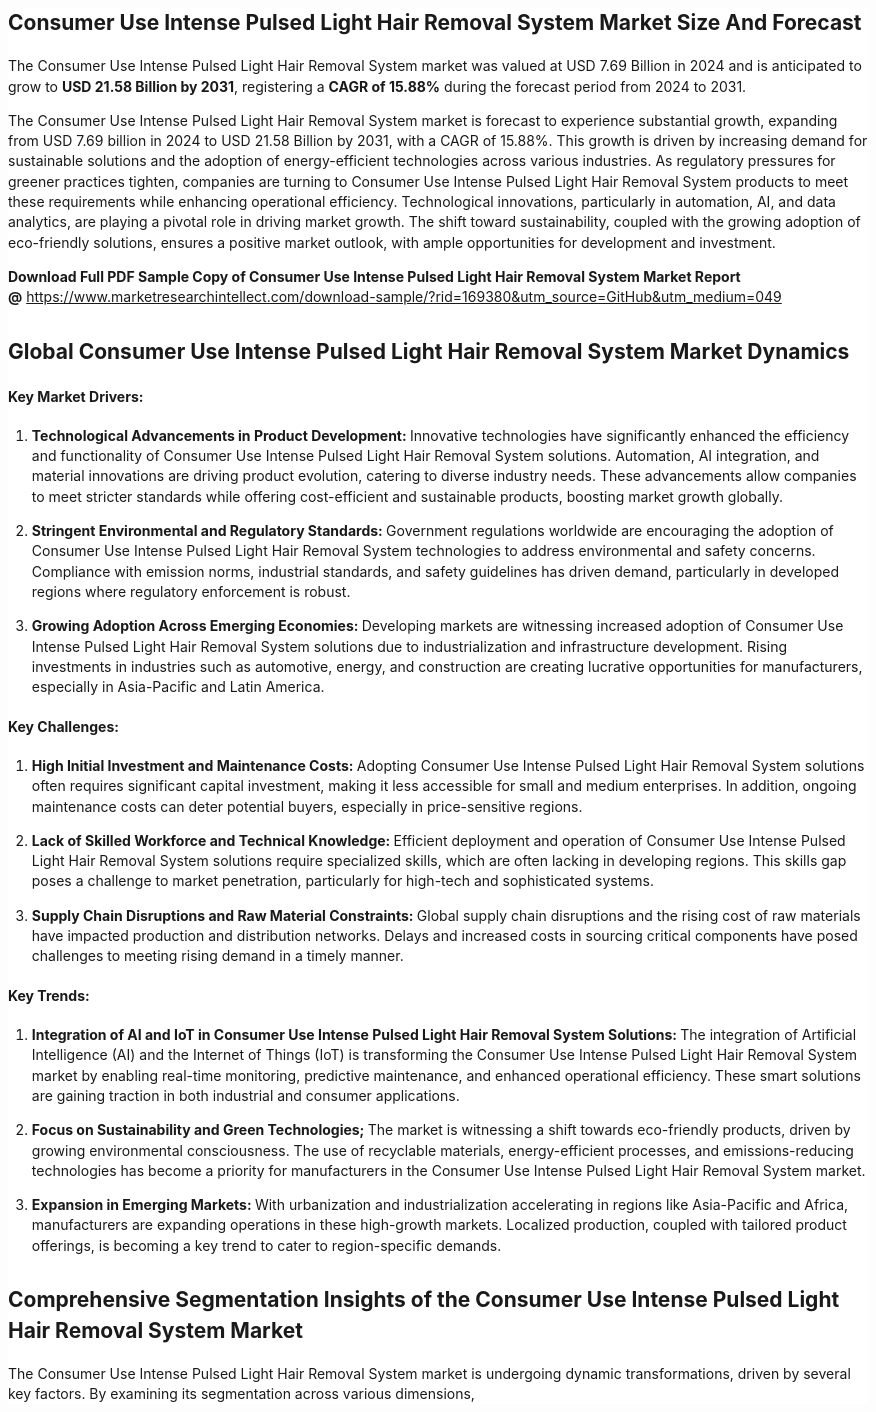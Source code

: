 <h2>Consumer Use Intense Pulsed Light Hair Removal System Market Size And Forecast</h2><p>The Consumer Use Intense Pulsed Light Hair Removal System market was valued at USD 7.69 Billion in 2024 and is anticipated to grow to <strong>USD 21.58 Billion by 2031</strong>, registering a <strong>CAGR of 15.88%</strong> during the forecast period from 2024 to 2031.</p><p>The Consumer Use Intense Pulsed Light Hair Removal System market is forecast to experience substantial growth, expanding from USD 7.69 billion in 2024 to USD 21.58 Billion by 2031, with a CAGR of 15.88%. This growth is driven by increasing demand for sustainable solutions and the adoption of energy-efficient technologies across various industries. As regulatory pressures for greener practices tighten, companies are turning to Consumer Use Intense Pulsed Light Hair Removal System products to meet these requirements while enhancing operational efficiency. Technological innovations, particularly in automation, AI, and data analytics, are playing a pivotal role in driving market growth. The shift toward sustainability, coupled with the growing adoption of eco-friendly solutions, ensures a positive market outlook, with ample opportunities for development and investment.</p><p><strong>Download Full PDF Sample Copy of Consumer Use Intense Pulsed Light Hair Removal System Market Report @</strong>&nbsp;<a href="https://www.marketresearchintellect.com/download-sample/?rid=169380&amp;utm_source=GitHub&amp;utm_medium=049">https://www.marketresearchintellect.com/download-sample/?rid=169380&amp;utm_source=GitHub&amp;utm_medium=049</a></p><h2>Global Consumer Use Intense Pulsed Light Hair Removal System Market Dynamics</h2><h4><strong>Key Market Drivers:</strong></h4><ol><li><p><strong>Technological Advancements in Product Development:&nbsp;</strong>Innovative technologies have significantly enhanced the efficiency and functionality of Consumer Use Intense Pulsed Light Hair Removal System solutions. Automation, AI integration, and material innovations are driving product evolution, catering to diverse industry needs. These advancements allow companies to meet stricter standards while offering cost-efficient and sustainable products, boosting market growth globally.</p></li><li><p><strong>Stringent Environmental and Regulatory Standards:&nbsp;</strong>Government regulations worldwide are encouraging the adoption of Consumer Use Intense Pulsed Light Hair Removal System technologies to address environmental and safety concerns. Compliance with emission norms, industrial standards, and safety guidelines has driven demand, particularly in developed regions where regulatory enforcement is robust.</p></li><li><p><strong>Growing Adoption Across Emerging Economies:&nbsp;</strong>Developing markets are witnessing increased adoption of Consumer Use Intense Pulsed Light Hair Removal System solutions due to industrialization and infrastructure development. Rising investments in industries such as automotive, energy, and construction are creating lucrative opportunities for manufacturers, especially in Asia-Pacific and Latin America.</p></li></ol><h4><strong>Key Challenges:</strong></h4><ol><li><p><strong>High Initial Investment and Maintenance Costs:&nbsp;</strong>Adopting Consumer Use Intense Pulsed Light Hair Removal System solutions often requires significant capital investment, making it less accessible for small and medium enterprises. In addition, ongoing maintenance costs can deter potential buyers, especially in price-sensitive regions.</p></li><li><p><strong>Lack of Skilled Workforce and Technical Knowledge:&nbsp;</strong>Efficient deployment and operation of Consumer Use Intense Pulsed Light Hair Removal System solutions require specialized skills, which are often lacking in developing regions. This skills gap poses a challenge to market penetration, particularly for high-tech and sophisticated systems.</p></li><li><p><strong>Supply Chain Disruptions and Raw Material Constraints:&nbsp;</strong>Global supply chain disruptions and the rising cost of raw materials have impacted production and distribution networks. Delays and increased costs in sourcing critical components have posed challenges to meeting rising demand in a timely manner.</p></li></ol><h4><strong>Key Trends:</strong></h4><ol><li><p><strong>Integration of AI and IoT in Consumer Use Intense Pulsed Light Hair Removal System Solutions:&nbsp;</strong>The integration of Artificial Intelligence (AI) and the Internet of Things (IoT) is transforming the Consumer Use Intense Pulsed Light Hair Removal System market by enabling real-time monitoring, predictive maintenance, and enhanced operational efficiency. These smart solutions are gaining traction in both industrial and consumer applications.</p></li><li><p><strong>Focus on Sustainability and Green Technologies;&nbsp;</strong>The market is witnessing a shift towards eco-friendly products, driven by growing environmental consciousness. The use of recyclable materials, energy-efficient processes, and emissions-reducing technologies has become a priority for manufacturers in the Consumer Use Intense Pulsed Light Hair Removal System market.</p></li><li><p><strong>Expansion in Emerging Markets:&nbsp;</strong>With urbanization and industrialization accelerating in regions like Asia-Pacific and Africa, manufacturers are expanding operations in these high-growth markets. Localized production, coupled with tailored product offerings, is becoming a key trend to cater to region-specific demands.</p></li></ol><div class="article-main__content" data-test-id="publishing-text-block"><h2>Comprehensive Segmentation Insights of the Consumer Use Intense Pulsed Light Hair Removal System Market</h2><p>The Consumer Use Intense Pulsed Light Hair Removal System market is undergoing dynamic transformations, driven by several key factors. By examining its segmentation across various dimensions,